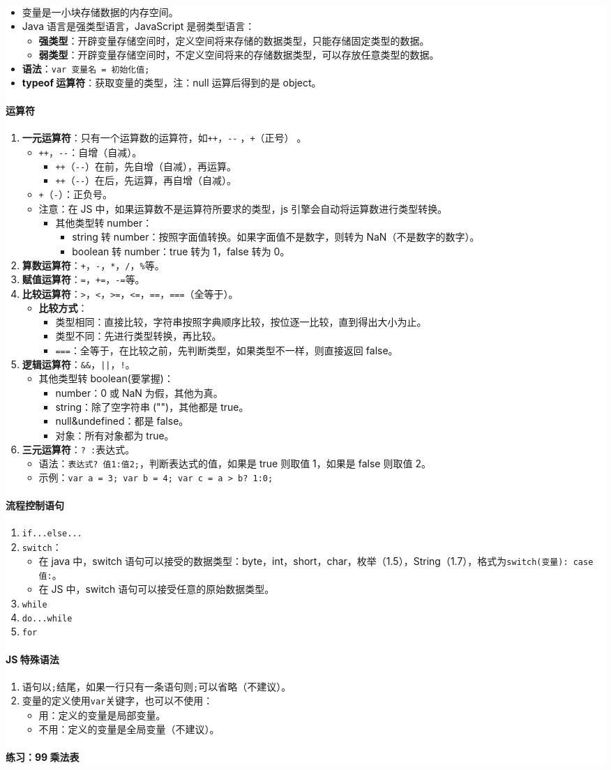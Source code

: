 - 变量是一小块存储数据的内存空间。
- Java 语言是强类型语言，JavaScript 是弱类型语言：
    - **强类型**：开辟变量存储空间时，定义空间将来存储的数据类型，只能存储固定类型的数据。
    - **弱类型**：开辟变量存储空间时，不定义空间将来的存储数据类型，可以存放任意类型的数据。
- **语法**：`var 变量名 = 初始化值;`
- **typeof 运算符**：获取变量的类型，注：null 运算后得到的是 object。

#### 运算符

1. **一元运算符**：只有一个运算数的运算符，如`++`，`--` ，`+`（正号） 。
    - `++`，`--`：自增（自减）。
        - `++`（`--`）在前，先自增（自减），再运算。
        - `++`（`--`）在后，先运算，再自增（自减）。
    - `+`（`-`）：正负号。
    - 注意：在 JS 中，如果运算数不是运算符所要求的类型，js 引擎会自动将运算数进行类型转换。
        - 其他类型转 number：
            - string 转 number：按照字面值转换。如果字面值不是数字，则转为 NaN（不是数字的数字）。
            - boolean 转 number：true 转为 1，false 转为 0。
2. **算数运算符**：`+`，`-`，`*`，`/`，`%`等。
3. **赋值运算符**：`=`，`+=`，`-=`等。
4. **比较运算符**：`>`，`<`，`>=`，`<=`，`==`，`===`（全等于）。
    - **比较方式**：
        - 类型相同：直接比较，字符串按照字典顺序比较，按位逐一比较，直到得出大小为止。
        - 类型不同：先进行类型转换，再比较。
        - `===`：全等于，在比较之前，先判断类型，如果类型不一样，则直接返回 false。
5. **逻辑运算符**：`&&`，`||`，`!`。
    - 其他类型转 boolean(要掌握)：
        - number：0 或 NaN 为假，其他为真。
        - string：除了空字符串 ("")，其他都是 true。
        - null&undefined：都是 false。
        - 对象：所有对象都为 true。
6. **三元运算符**：`? :`表达式。
    - 语法：`表达式? 值1:值2;`，判断表达式的值，如果是 true 则取值 1，如果是 false 则取值 2。
    - 示例：`var a = 3; var b = 4; var c = a > b? 1:0;`

#### 流程控制语句

1. `if...else...`
2. `switch`：
    - 在 java 中，switch 语句可以接受的数据类型：byte，int，short，char，枚举（1.5），String（1.7），格式为`switch(变量): case 值:`。
    - 在 JS 中，switch 语句可以接受任意的原始数据类型。
3. `while`
4. `do...while`
5. `for`

#### JS 特殊语法

1. 语句以`;`结尾，如果一行只有一条语句则`;`可以省略（不建议）。
2. 变量的定义使用`var`关键字，也可以不使用：
    - 用：定义的变量是局部变量。
    - 不用：定义的变量是全局变量（不建议）。

#### 练习：99 乘法表
